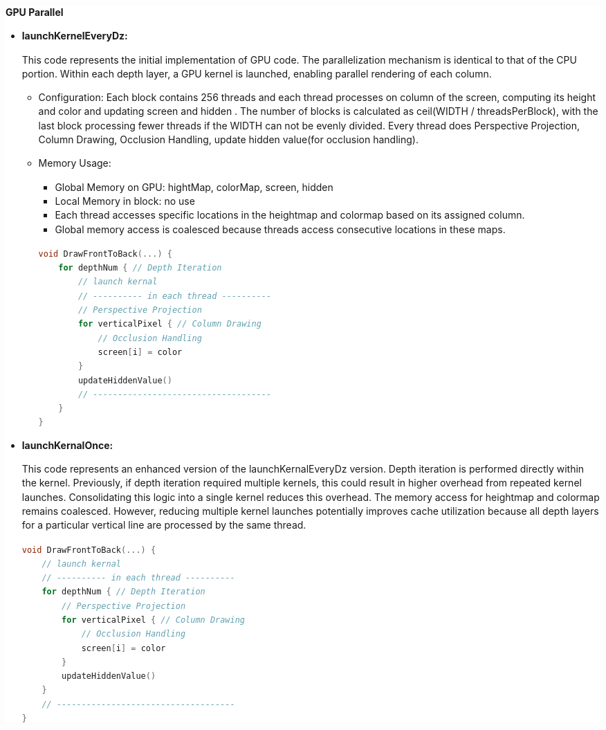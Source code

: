**GPU Parallel**

* **launchKernelEveryDz:** 

    This code represents the initial implementation of GPU code. The parallelization mechanism
    is identical to that of the CPU portion. Within each depth layer, a GPU kernel is launched,
    enabling parallel rendering of each column.

    * Configuration: Each block contains 256 threads and each thread processes on column of
    the screen, computing its height and color and updating screen and hidden . The number
    of blocks is calculated as ceil(WIDTH / threadsPerBlock), with the last block
    processing fewer threads if the WIDTH can not be evenly divided. Every thread does
    Perspective Projection, Column Drawing, Occlusion Handling, update hidden value(for
    occlusion handling).

    * Memory Usage:
        * Global Memory on GPU: hightMap, colorMap, screen, hidden
        * Local Memory in block: no use
        * Each thread accesses specific locations in the heightmap and colormap based on its assigned column.
        * Global memory access is coalesced because threads access consecutive locations in these maps.

        ```cpp
        void DrawFrontToBack(...) {
            for depthNum { // Depth Iteration
                // launch kernal
                // ---------- in each thread ----------
                // Perspective Projection
                for verticalPixel { // Column Drawing
                    // Occlusion Handling
                    screen[i] = color
                }
                updateHiddenValue()
                // ------------------------------------
            }
        }
        ```

* **launchKernalOnce:** 

    This code represents an enhanced version of the launchKernalEveryDz version. Depth iteration is performed directly within the kernel. Previously, if depth iteration required multiple kernels, this could result in higher overhead from repeated kernel launches. Consolidating this logic into a single kernel reduces this overhead. The memory access for heightmap and colormap remains coalesced. However, reducing multiple kernel launches potentially improves cache utilization because all depth layers for a particular vertical line are processed by the same thread.

    ```cpp
    void DrawFrontToBack(...) {
        // launch kernal
        // ---------- in each thread ----------
        for depthNum { // Depth Iteration
            // Perspective Projection
            for verticalPixel { // Column Drawing
                // Occlusion Handling
                screen[i] = color
            }
            updateHiddenValue()
        }
        // ------------------------------------
    }
    ```
